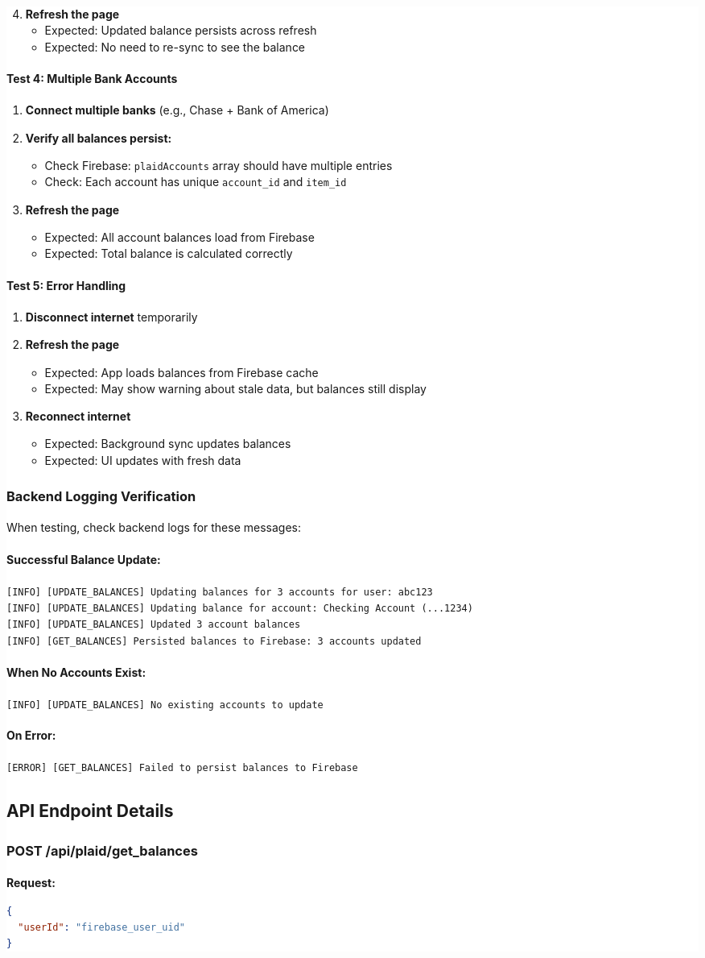 4. **Refresh the page**
   - Expected: Updated balance persists across refresh
   - Expected: No need to re-sync to see the balance

#### Test 4: Multiple Bank Accounts
1. **Connect multiple banks** (e.g., Chase + Bank of America)
2. **Verify all balances persist:**
   - Check Firebase: `plaidAccounts` array should have multiple entries
   - Check: Each account has unique `account_id` and `item_id`

3. **Refresh the page**
   - Expected: All account balances load from Firebase
   - Expected: Total balance is calculated correctly

#### Test 5: Error Handling
1. **Disconnect internet** temporarily
2. **Refresh the page**
   - Expected: App loads balances from Firebase cache
   - Expected: May show warning about stale data, but balances still display

3. **Reconnect internet**
   - Expected: Background sync updates balances
   - Expected: UI updates with fresh data

### Backend Logging Verification

When testing, check backend logs for these messages:

#### Successful Balance Update:
```
[INFO] [UPDATE_BALANCES] Updating balances for 3 accounts for user: abc123
[INFO] [UPDATE_BALANCES] Updating balance for account: Checking Account (...1234)
[INFO] [UPDATE_BALANCES] Updated 3 account balances
[INFO] [GET_BALANCES] Persisted balances to Firebase: 3 accounts updated
```

#### When No Accounts Exist:
```
[INFO] [UPDATE_BALANCES] No existing accounts to update
```

#### On Error:
```
[ERROR] [GET_BALANCES] Failed to persist balances to Firebase
```

## API Endpoint Details

### POST /api/plaid/get_balances
**Request:**
```json
{
  "userId": "firebase_user_uid"
}
```
